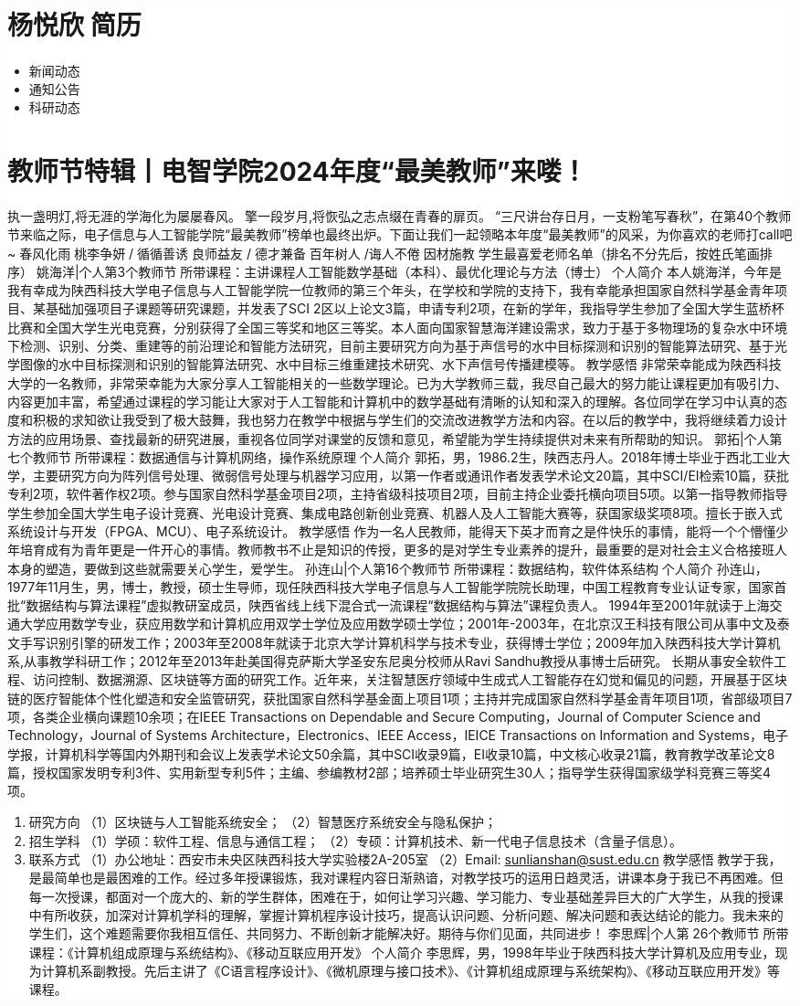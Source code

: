 # 杨悦欣 简历
- 新闻动态
- 通知公告
- 科研动态

# 教师节特辑丨电智学院2024年度“最美教师”来喽！
执一盏明灯,将无涯的学海化为屡屡春风。
擎一段岁月,将恢弘之志点缀在青春的扉页。
“三尺讲台存日月，一支粉笔写春秋”，在第40个教师节来临之际，电子信息与人工智能学院“最美教师”榜单也最终出炉。下面让我们一起领略本年度“最美教师”的风采，为你喜欢的老师打call吧~
春风化雨 桃李争妍 / 循循善诱 良师益友 / 德才兼备 百年树人 /诲人不倦 因材施教
学生最喜爱老师名单（排名不分先后，按姓氏笔画排序）
姚海洋|个人第3个教师节
所带课程：主讲课程人工智能数学基础（本科）、最优化理论与方法（博士）
个人简介
本人姚海洋，今年是我有幸成为陕西科技大学电子信息与人工智能学院一位教师的第三个年头，在学校和学院的支持下，我有幸能承担国家自然科学基金青年项目、某基础加强项目子课题等研究课题，并发表了SCI 2区以上论文3篇，申请专利2项，在新的学年，我指导学生参加了全国大学生蓝桥杯比赛和全国大学生光电竞赛，分别获得了全国三等奖和地区三等奖。本人面向国家智慧海洋建设需求，致力于基于多物理场的复杂水中环境下检测、识别、分类、重建等的前沿理论和智能方法研究，目前主要研究方向为基于声信号的水中目标探测和识别的智能算法研究、基于光学图像的水中目标探测和识别的智能算法研究、水中目标三维重建技术研究、水下声信号传播建模等。
教学感悟
非常荣幸能成为陕西科技大学的一名教师，非常荣幸能为大家分享人工智能相关的一些数学理论。已为大学教师三载，我尽自己最大的努力能让课程更加有吸引力、内容更加丰富，希望通过课程的学习能让大家对于人工智能和计算机中的数学基础有清晰的认知和深入的理解。各位同学在学习中认真的态度和积极的求知欲让我受到了极大鼓舞，我也努力在教学中根据与学生们的交流改进教学方法和内容。在以后的教学中，我将继续着力设计方法的应用场景、查找最新的研究进展，重视各位同学对课堂的反馈和意见，希望能为学生持续提供对未来有所帮助的知识。
郭拓|个人第七个教师节
所带课程：数据通信与计算机网络，操作系统原理
个人简介
郭拓，男，1986.2生，陕西志丹人。2018年博士毕业于西北工业大学，主要研究方向为阵列信号处理、微弱信号处理与机器学习应用，以第一作者或通讯作者发表学术论文20篇，其中SCI/EI检索10篇，获批专利2项，软件著作权2项。参与国家自然科学基金项目2项，主持省级科技项目2项，目前主持企业委托横向项目5项。以第一指导教师指导学生参加全国大学生电子设计竞赛、光电设计竞赛、集成电路创新创业竞赛、机器人及人工智能大赛等，获国家级奖项8项。擅长于嵌入式系统设计与开发（FPGA、MCU）、电子系统设计。
教学感悟
作为一名人民教师，能得天下英才而育之是件快乐的事情，能将一个个懵懂少年培育成有为青年更是一件开心的事情。教师教书不止是知识的传授，更多的是对学生专业素养的提升，最重要的是对社会主义合格接班人本身的塑造，要做到这些就需要关心学生，爱学生。
孙连山|个人第16个教师节
所带课程：数据结构，软件体系结构
个人简介
孙连山，1977年11月生，男，博士，教授，硕士生导师，现任陕西科技大学电子信息与人工智能学院院长助理，中国工程教育专业认证专家，国家首批“数据结构与算法课程”虚拟教研室成员，陕西省线上线下混合式一流课程“数据结构与算法”课程负责人。
1994年至2001年就读于上海交通大学应用数学专业，获应用数学和计算机应用双学士学位及应用数学硕士学位；2001年-2003年，在北京汉王科技有限公司从事中文及泰文手写识别引擎的研发工作；2003年至2008年就读于北京大学计算机科学与技术专业，获得博士学位；2009年加入陕西科技大学计算机系,从事教学科研工作；2012年至2013年赴美国得克萨斯大学圣安东尼奥分校师从Ravi Sandhu教授从事博士后研究。
长期从事安全软件工程、访问控制、数据溯源、区块链等方面的研究工作。近年来，关注智慧医疗领域中生成式人工智能存在幻觉和偏见的问题，开展基于区块链的医疗智能体个性化塑造和安全监管研究，获批国家自然科学基金面上项目1项；主持并完成国家自然科学基金青年项目1项，省部级项目7项，各类企业横向课题10余项；在IEEE Transactions on Dependable and Secure Computing，Journal of Computer Science and Technology，Journal of Systems Architecture，Electronics、IEEE Access，IEICE Transactions on Information and Systems，电子学报，计算机科学等国内外期刊和会议上发表学术论文50余篇，其中SCI收录9篇，EI收录10篇，中文核心收录21篇，教育教学改革论文8篇，授权国家发明专利3件、实用新型专利5件；主编、参编教材2部；培养硕士毕业研究生30人；指导学生获得国家级学科竞赛三等奖4项。
1. 研究方向
（1）区块链与人工智能系统安全；
（2）智慧医疗系统安全与隐私保护；
2. 招生学科
（1）学硕：软件工程、信息与通信工程；
（2）专硕：计算机技术、新一代电子信息技术（含量子信息）。
3. 联系方式
（1）办公地址：西安市未央区陕西科技大学实验楼2A-205室
（2）Email: sunlianshan@sust.edu.cn
教学感悟
教学于我，是最简单也是最困难的工作。经过多年授课锻炼，我对课程内容日渐熟谙，对教学技巧的运用日趋灵活，讲课本身于我已不再困难。但每一次授课，都面对一个庞大的、新的学生群体，困难在于，如何让学习兴趣、学习能力、专业基础差异巨大的广大学生，从我的授课中有所收获，加深对计算机学科的理解，掌握计算机程序设计技巧，提高认识问题、分析问题、解决问题和表达结论的能力。我未来的学生们，这个难题需要你我相互信任、共同努力、不断创新才能解决好。期待与你们见面，共同进步！
李思辉|个人第 26个教师节
所带课程：《计算机组成原理与系统结构》、《移动互联应用开发》
个人简介
李思辉，男，1998年毕业于陕西科技大学计算机及应用专业，现为计算机系副教授。先后主讲了《C语言程序设计》、《微机原理与接口技术》、《计算机组成原理与系统架构》、《移动互联应用开发》等课程。